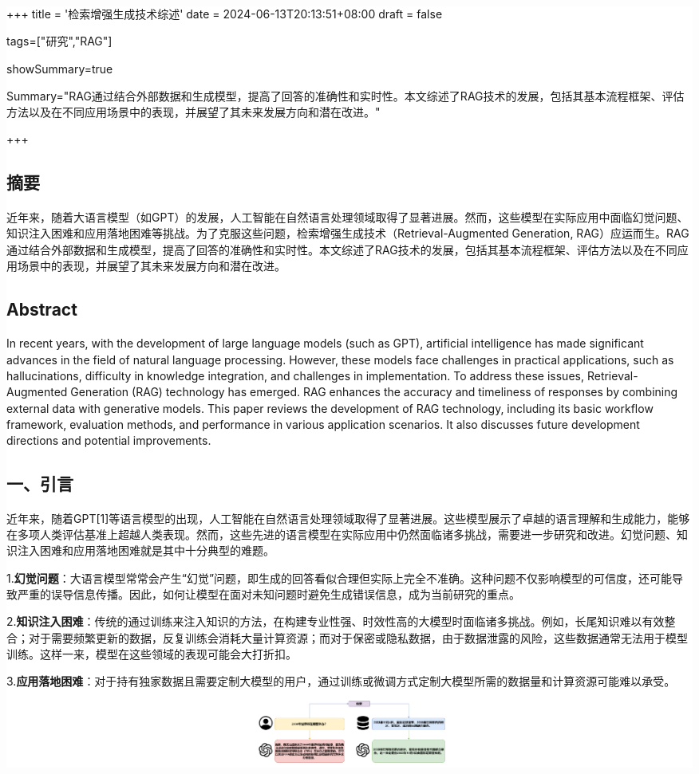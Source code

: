 +++
title = '检索增强生成技术综述'
date = 2024-06-13T20:13:51+08:00
draft = false

tags=["研究","RAG"]

showSummary=true

Summary="RAG通过结合外部数据和生成模型，提高了回答的准确性和实时性。本文综述了RAG技术的发展，包括其基本流程框架、评估方法以及在不同应用场景中的表现，并展望了其未来发展方向和潜在改进。"

+++



## 摘要

近年来，随着大语言模型（如GPT）的发展，人工智能在自然语言处理领域取得了显著进展。然而，这些模型在实际应用中面临幻觉问题、知识注入困难和应用落地困难等挑战。为了克服这些问题，检索增强生成技术（Retrieval-Augmented Generation, RAG）应运而生。RAG通过结合外部数据和生成模型，提高了回答的准确性和实时性。本文综述了RAG技术的发展，包括其基本流程框架、评估方法以及在不同应用场景中的表现，并展望了其未来发展方向和潜在改进。 

## Abstract

In recent years, with the development of large language models (such as GPT), artificial intelligence has made significant advances in the field of natural language processing. However, these models face challenges in practical applications, such as hallucinations, difficulty in knowledge integration, and challenges in implementation. To address these issues, Retrieval-Augmented Generation (RAG) technology has emerged. RAG enhances the accuracy and timeliness of responses by combining external data with generative models. This paper reviews the development of RAG technology, including its basic workflow framework, evaluation methods, and performance in various application scenarios. It also discusses future development directions and potential improvements.

## 一、引言

​		近年来，随着GPT[1]等语言模型的出现，人工智能在自然语言处理领域取得了显著进展。这些模型展示了卓越的语言理解和生成能力，能够在多项人类评估基准上超越人类表现。然而，这些先进的语言模型在实际应用中仍然面临诸多挑战，需要进一步研究和改进。幻觉问题、知识注入困难和应用落地困难就是其中十分典型的难题。

​		1.**幻觉问题**：大语言模型常常会产生“幻觉”问题，即生成的回答看似合理但实际上完全不准确。这种问题不仅影响模型的可信度，还可能导致严重的误导信息传播。因此，如何让模型在面对未知问题时避免生成错误信息，成为当前研究的重点。

​		2.**知识注入困难**：传统的通过训练来注入知识的方法，在构建专业性强、时效性高的大模型时面临诸多挑战。例如，长尾知识难以有效整合；对于需要频繁更新的数据，反复训练会消耗大量计算资源；而对于保密或隐私数据，由于数据泄露的风险，这些数据通常无法用于模型训练。这样一来，模型在这些领域的表现可能会大打折扣。

​		3.**应用落地困难**：对于持有独家数据且需要定制大模型的用户，通过训练或微调方式定制大模型所需的数据量和计算资源可能难以承受。

 <p align="center"></p>


<div align="center">​                         <img src="pic/未命名绘图-第 12 页.drawio (1).png" alt="未命名绘图-第 12 页.drawio (1)" style="zoom: 23%;" />      
</div>
